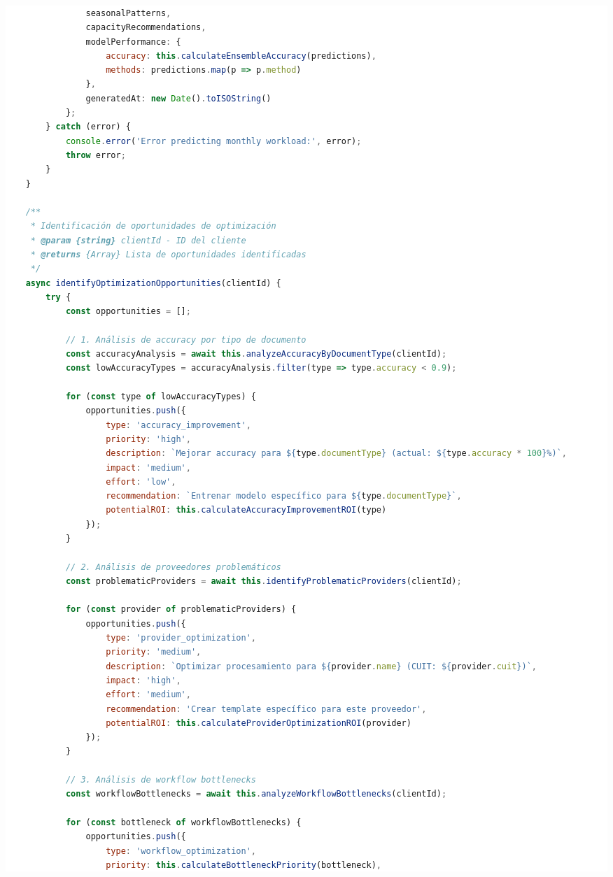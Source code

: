 ```javascript
                seasonalPatterns,
                capacityRecommendations,
                modelPerformance: {
                    accuracy: this.calculateEnsembleAccuracy(predictions),
                    methods: predictions.map(p => p.method)
                },
                generatedAt: new Date().toISOString()
            };
        } catch (error) {
            console.error('Error predicting monthly workload:', error);
            throw error;
        }
    }
    
    /**
     * Identificación de oportunidades de optimización
     * @param {string} clientId - ID del cliente
     * @returns {Array} Lista de oportunidades identificadas
     */
    async identifyOptimizationOpportunities(clientId) {
        try {
            const opportunities = [];
            
            // 1. Análisis de accuracy por tipo de documento
            const accuracyAnalysis = await this.analyzeAccuracyByDocumentType(clientId);
            const lowAccuracyTypes = accuracyAnalysis.filter(type => type.accuracy < 0.9);
            
            for (const type of lowAccuracyTypes) {
                opportunities.push({
                    type: 'accuracy_improvement',
                    priority: 'high',
                    description: `Mejorar accuracy para ${type.documentType} (actual: ${type.accuracy * 100}%)`,
                    impact: 'medium',
                    effort: 'low',
                    recommendation: `Entrenar modelo específico para ${type.documentType}`,
                    potentialROI: this.calculateAccuracyImprovementROI(type)
                });
            }
            
            // 2. Análisis de proveedores problemáticos
            const problematicProviders = await this.identifyProblematicProviders(clientId);
            
            for (const provider of problematicProviders) {
                opportunities.push({
                    type: 'provider_optimization',
                    priority: 'medium',
                    description: `Optimizar procesamiento para ${provider.name} (CUIT: ${provider.cuit})`,
                    impact: 'high',
                    effort: 'medium',
                    recommendation: 'Crear template específico para este proveedor',
                    potentialROI: this.calculateProviderOptimizationROI(provider)
                });
            }
            
            // 3. Análisis de workflow bottlenecks
            const workflowBottlenecks = await this.analyzeWorkflowBottlenecks(clientId);
            
            for (const bottleneck of workflowBottlenecks) {
                opportunities.push({
                    type: 'workflow_optimization',
                    priority: this.calculateBottleneckPriority(bottleneck),
```